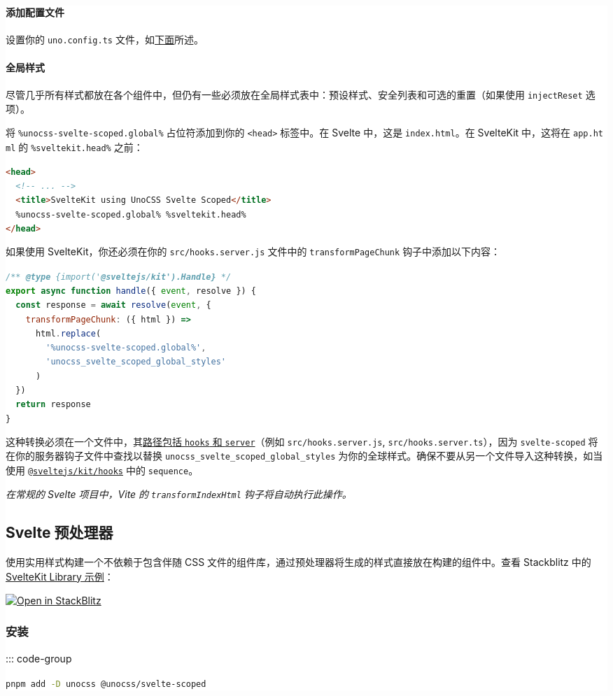 #### 添加配置文件

设置你的 `uno.config.ts` 文件，如[下面](#configuration)所述。

#### 全局样式

尽管几乎所有样式都放在各个组件中，但仍有一些必须放在全局样式表中：预设样式、安全列表和可选的重置（如果使用 `injectReset` 选项）。

将 `%unocss-svelte-scoped.global%` 占位符添加到你的 `<head>` 标签中。在 Svelte 中，这是 `index.html`。在 SvelteKit 中，这将在 `app.html` 的 `%sveltekit.head%` 之前：

```html [index.html]
<head>
  <!-- ... -->
  <title>SvelteKit using UnoCSS Svelte Scoped</title>
  %unocss-svelte-scoped.global% %sveltekit.head%
</head>
```

如果使用 SvelteKit，你还必须在你的 `src/hooks.server.js` 文件中的 `transformPageChunk` 钩子中添加以下内容：

```js [src/hooks.server.js]
/** @type {import('@sveltejs/kit').Handle} */
export async function handle({ event, resolve }) {
  const response = await resolve(event, {
    transformPageChunk: ({ html }) =>
      html.replace(
        '%unocss-svelte-scoped.global%',
        'unocss_svelte_scoped_global_styles'
      )
  })
  return response
}
```

这种转换必须在一个文件中，其[路径包括 `hooks` 和 `server`](https://github.com/unocss/unocss/blob/main/packages/svelte-scoped/src/_vite/global.ts#L12)（例如 `src/hooks.server.js`, `src/hooks.server.ts`），因为 `svelte-scoped` 将在你的服务器钩子文件中查找以替换 `unocss_svelte_scoped_global_styles` 为你的全球样式。确保不要从另一个文件导入这种转换，如当使用 [`@sveltejs/kit/hooks`](https://kit.svelte.dev/docs/modules#sveltejs-kit-hooks-sequence) 中的 `sequence`。

_在常规的 Svelte 项目中，Vite 的 `transformIndexHtml` 钩子将自动执行此操作。_

## Svelte 预处理器

使用实用样式构建一个不依赖于包含伴随 CSS 文件的组件库，通过预处理器将生成的样式直接放在构建的组件中。查看 Stackblitz 中的 [SvelteKit Library 示例](https://github.com/unocss/unocss/tree/main/examples/sveltekit-preprocess)：

[![Open in StackBlitz](https://developer.stackblitz.com/img/open_in_stackblitz_small.svg)](https://stackblitz.com/fork/github/unocss/unocss/tree/main/examples/sveltekit-preprocess)

### 安装

::: code-group

```bash [pnpm]
pnpm add -D unocss @unocss/svelte-scoped
```
